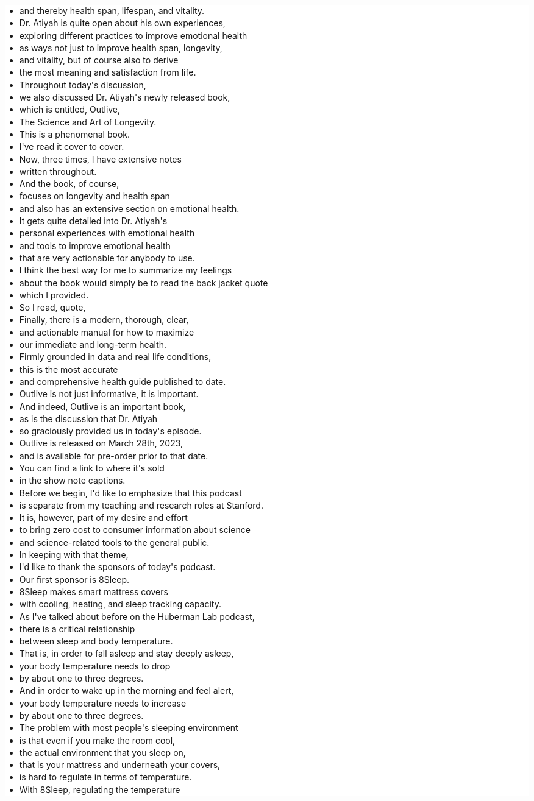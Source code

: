 *  and thereby health span, lifespan, and vitality.
*  Dr. Atiyah is quite open about his own experiences,
*  exploring different practices to improve emotional health
*  as ways not just to improve health span, longevity,
*  and vitality, but of course also to derive
*  the most meaning and satisfaction from life.
*  Throughout today's discussion,
*  we also discussed Dr. Atiyah's newly released book,
*  which is entitled, Outlive,
*  The Science and Art of Longevity.
*  This is a phenomenal book.
*  I've read it cover to cover.
*  Now, three times, I have extensive notes
*  written throughout.
*  And the book, of course,
*  focuses on longevity and health span
*  and also has an extensive section on emotional health.
*  It gets quite detailed into Dr. Atiyah's
*  personal experiences with emotional health
*  and tools to improve emotional health
*  that are very actionable for anybody to use.
*  I think the best way for me to summarize my feelings
*  about the book would simply be to read the back jacket quote
*  which I provided.
*  So I read, quote,
*  Finally, there is a modern, thorough, clear,
*  and actionable manual for how to maximize
*  our immediate and long-term health.
*  Firmly grounded in data and real life conditions,
*  this is the most accurate
*  and comprehensive health guide published to date.
*  Outlive is not just informative, it is important.
*  And indeed, Outlive is an important book,
*  as is the discussion that Dr. Atiyah
*  so graciously provided us in today's episode.
*  Outlive is released on March 28th, 2023,
*  and is available for pre-order prior to that date.
*  You can find a link to where it's sold
*  in the show note captions.
*  Before we begin, I'd like to emphasize that this podcast
*  is separate from my teaching and research roles at Stanford.
*  It is, however, part of my desire and effort
*  to bring zero cost to consumer information about science
*  and science-related tools to the general public.
*  In keeping with that theme,
*  I'd like to thank the sponsors of today's podcast.
*  Our first sponsor is 8Sleep.
*  8Sleep makes smart mattress covers
*  with cooling, heating, and sleep tracking capacity.
*  As I've talked about before on the Huberman Lab podcast,
*  there is a critical relationship
*  between sleep and body temperature.
*  That is, in order to fall asleep and stay deeply asleep,
*  your body temperature needs to drop
*  by about one to three degrees.
*  And in order to wake up in the morning and feel alert,
*  your body temperature needs to increase
*  by about one to three degrees.
*  The problem with most people's sleeping environment
*  is that even if you make the room cool,
*  the actual environment that you sleep on,
*  that is your mattress and underneath your covers,
*  is hard to regulate in terms of temperature.
*  With 8Sleep, regulating the temperature